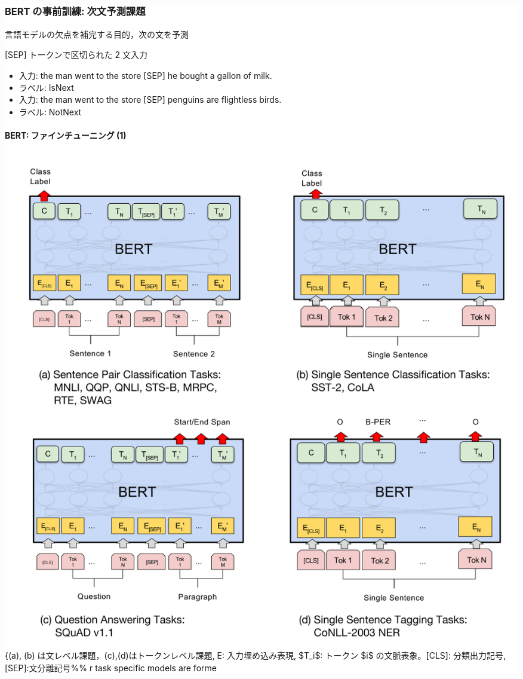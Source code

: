 ### BERT の事前訓練: 次文予測課題

言語モデルの欠点を補完する目的，次の文を予測

[SEP] トークンで区切られた 2 文入力
* 入力: the man went to the store [SEP] he bought a gallon of milk.
* ラベル: IsNext
* 入力: the man went to the store [SEP] penguins are flightless  birds.
* ラベル: NotNext

#### BERT: ファインチューニング (1)

<img src="/assets/2018Devlin_BERT_Fig3.svg">
{(a), (b) は文レベル課題，(c),(d)はトークンレベル課題, E: 入力埋め込み表現,
$T_i$: トークン $i$ の文脈表象。[CLS]: 分類出力記号, [SEP]:文分離記号%% r task specific models are forme
